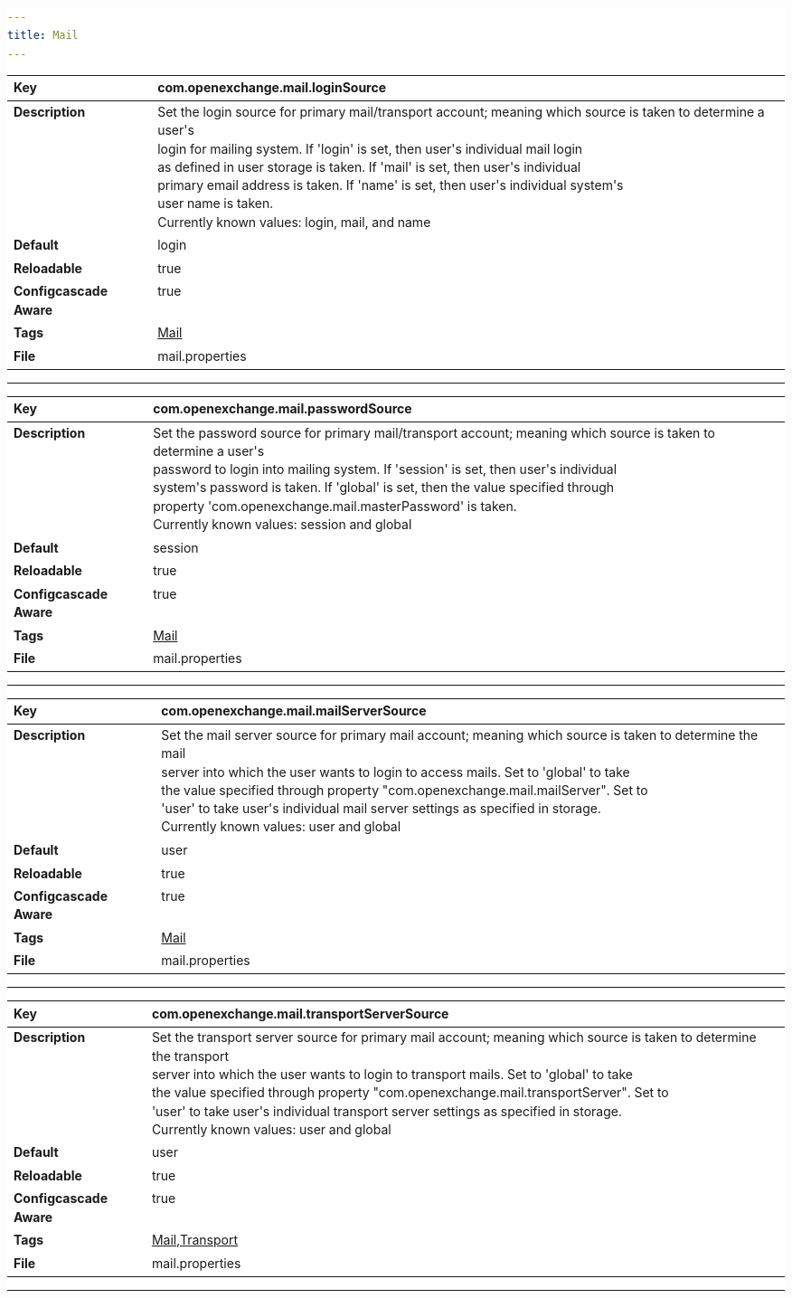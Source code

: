 ```yaml
---
title: Mail
---
```


| __Key__ | com.openexchange.mail.loginSource |
|:----------------|:--------|
| __Description__ | Set the login source for primary mail/transport account; meaning which source is taken to determine a user's<br>login for mailing system. If 'login' is set, then user's individual mail login<br>as defined in user storage is taken. If 'mail' is set, then user's individual<br>primary email address is taken. If 'name' is set, then user's individual system's<br>user name is taken.<br>Currently known values: login, mail, and name<br> |
| __Default__ | login |
| __Reloadable__ | true |
| __Configcascade Aware__ | true |
| __Tags__ | <a href="https://documentation.open-xchange.com/latest/middleware/configuration/tags/Mail.html">Mail</a> |
| __File__ | mail.properties |

---
| __Key__ | com.openexchange.mail.passwordSource |
|:----------------|:--------|
| __Description__ | Set the password source for primary mail/transport account; meaning which source is taken to determine a user's<br>password to login into mailing system. If 'session' is set, then user's individual<br>system's password is taken. If 'global' is set, then the value specified through<br>property 'com.openexchange.mail.masterPassword' is taken.<br>Currently known values: session and global<br> |
| __Default__ | session |
| __Reloadable__ | true |
| __Configcascade Aware__ | true |
| __Tags__ | <a href="https://documentation.open-xchange.com/latest/middleware/configuration/tags/Mail.html">Mail</a> |
| __File__ | mail.properties |

---
| __Key__ | com.openexchange.mail.mailServerSource |
|:----------------|:--------|
| __Description__ | Set the mail server source for primary mail account; meaning which source is taken to determine the mail<br>server into which the user wants to login to access mails. Set to 'global' to take<br>the value specified through property "com.openexchange.mail.mailServer". Set to<br>'user' to take user's individual mail server settings as specified in storage.<br>Currently known values: user and global<br> |
| __Default__ | user |
| __Reloadable__ | true |
| __Configcascade Aware__ | true |
| __Tags__ | <a href="https://documentation.open-xchange.com/latest/middleware/configuration/tags/Mail.html">Mail</a> |
| __File__ | mail.properties |

---
| __Key__ | com.openexchange.mail.transportServerSource |
|:----------------|:--------|
| __Description__ | Set the transport server source for primary mail account; meaning which source is taken to determine the transport<br>server into which the user wants to login to transport mails. Set to 'global' to take<br>the value specified through property "com.openexchange.mail.transportServer". Set to<br>'user' to take user's individual transport server settings as specified in storage.<br>Currently known values: user and global<br> |
| __Default__ | user |
| __Reloadable__ | true |
| __Configcascade Aware__ | true |
| __Tags__ | <a href="https://documentation.open-xchange.com/latest/middleware/configuration/tags/Mail.html">Mail</a>,<a href="https://documentation.open-xchange.com/latest/middleware/configuration/tags/Transport.html">Transport</a> |
| __File__ | mail.properties |

---